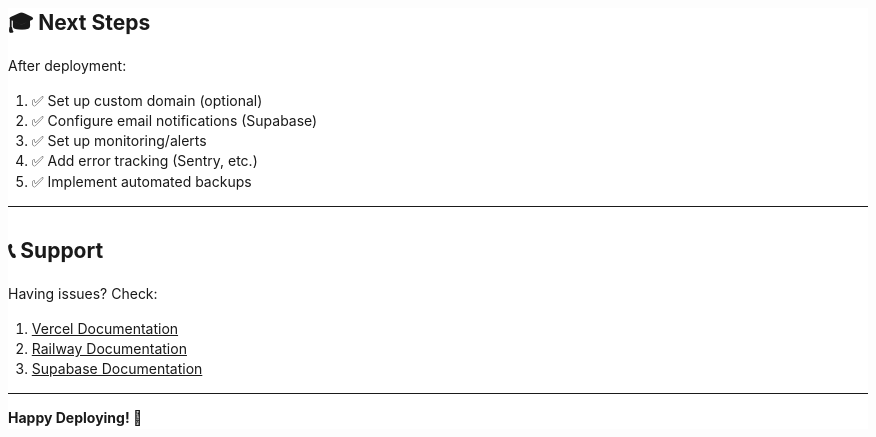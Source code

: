 ## 🎓 Next Steps

After deployment:

1. ✅ Set up custom domain (optional)
2. ✅ Configure email notifications (Supabase)
3. ✅ Set up monitoring/alerts
4. ✅ Add error tracking (Sentry, etc.)
5. ✅ Implement automated backups

---

## 📞 Support

Having issues? Check:
1. [Vercel Documentation](https://vercel.com/docs)
2. [Railway Documentation](https://docs.railway.app)
3. [Supabase Documentation](https://supabase.com/docs)

---

**Happy Deploying! 🚀**

